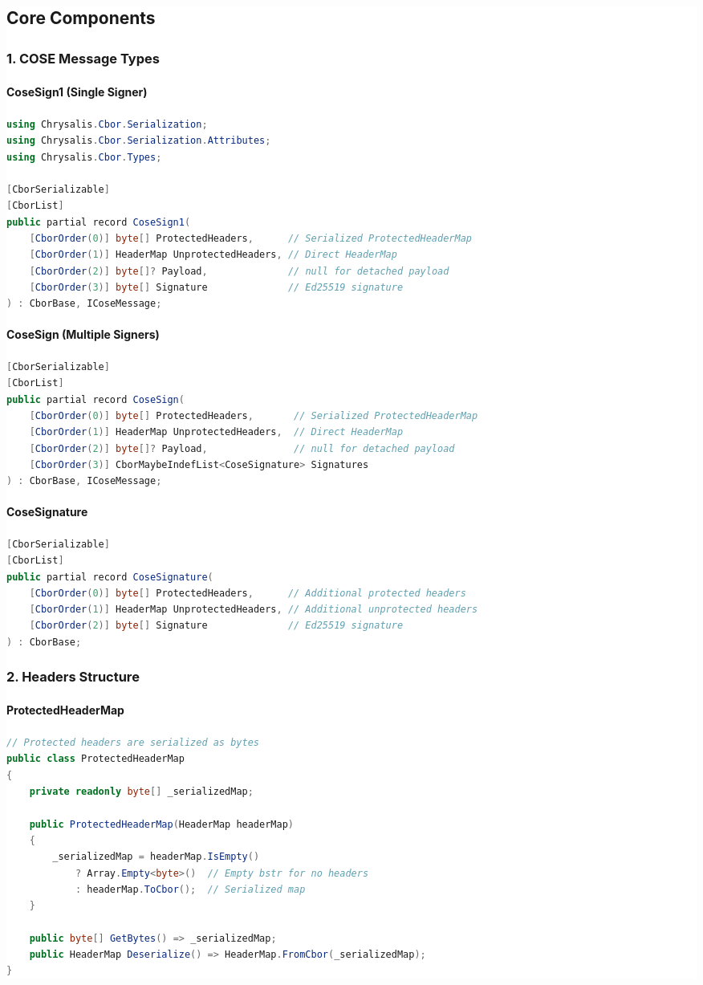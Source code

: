 ## Core Components

### 1. COSE Message Types

#### CoseSign1 (Single Signer)
```csharp
using Chrysalis.Cbor.Serialization;
using Chrysalis.Cbor.Serialization.Attributes;
using Chrysalis.Cbor.Types;

[CborSerializable]
[CborList]
public partial record CoseSign1(
    [CborOrder(0)] byte[] ProtectedHeaders,      // Serialized ProtectedHeaderMap
    [CborOrder(1)] HeaderMap UnprotectedHeaders, // Direct HeaderMap
    [CborOrder(2)] byte[]? Payload,              // null for detached payload
    [CborOrder(3)] byte[] Signature              // Ed25519 signature
) : CborBase, ICoseMessage;
```

#### CoseSign (Multiple Signers)
```csharp
[CborSerializable]
[CborList]
public partial record CoseSign(
    [CborOrder(0)] byte[] ProtectedHeaders,       // Serialized ProtectedHeaderMap
    [CborOrder(1)] HeaderMap UnprotectedHeaders,  // Direct HeaderMap
    [CborOrder(2)] byte[]? Payload,               // null for detached payload
    [CborOrder(3)] CborMaybeIndefList<CoseSignature> Signatures
) : CborBase, ICoseMessage;
```

#### CoseSignature
```csharp
[CborSerializable]
[CborList]
public partial record CoseSignature(
    [CborOrder(0)] byte[] ProtectedHeaders,      // Additional protected headers
    [CborOrder(1)] HeaderMap UnprotectedHeaders, // Additional unprotected headers
    [CborOrder(2)] byte[] Signature              // Ed25519 signature
) : CborBase;
```

### 2. Headers Structure

#### ProtectedHeaderMap
```csharp
// Protected headers are serialized as bytes
public class ProtectedHeaderMap
{
    private readonly byte[] _serializedMap;
    
    public ProtectedHeaderMap(HeaderMap headerMap)
    {
        _serializedMap = headerMap.IsEmpty() 
            ? Array.Empty<byte>()  // Empty bstr for no headers
            : headerMap.ToCbor();  // Serialized map
    }
    
    public byte[] GetBytes() => _serializedMap;
    public HeaderMap Deserialize() => HeaderMap.FromCbor(_serializedMap);
}
```
